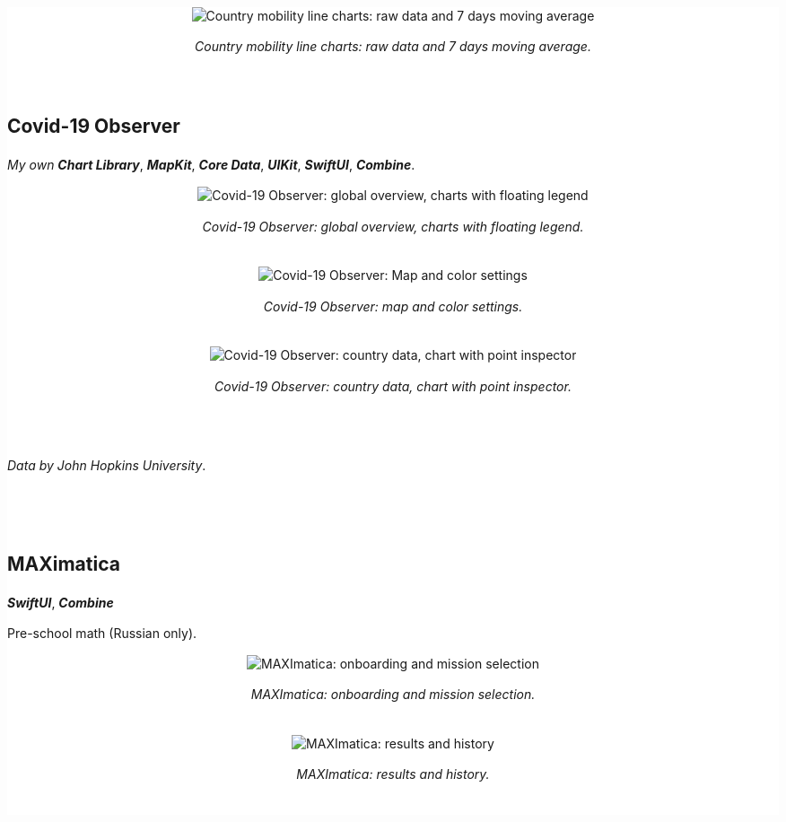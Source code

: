 <div align="center">
<image src="/images/portfolio/mobility/combined7_9.png" width="585" title="Country mobility line charts: raw data and 7 days moving average">
<br/>
<p align="center"><cite>Country mobility line charts: raw data and 7 days moving average.</cite></p>
</div>
<br/>

## Covid-19 Observer

*My own* ***Chart Library***, ***MapKit***, ***Core Data***, ***UIKit***, ***SwiftUI***, ***Combine***.

<div align="center">
<image src="/images/portfolio/covid/combined1_3.png" width="585" title="Covid-19 Observer: global overview, charts with floating legend">
<br/>
<p align="center"><cite>Covid-19 Observer: global overview, charts with floating legend.</cite></p>
</div>
<br/>

<div align="center">
<image src="/images/portfolio/covid/combined4_6.png" width="585" title="Covid-19 Observer: Map and color settings">
<br/>
<p align="center"><cite>Covid-19 Observer: map and color settings.</cite></p>
</div>
<br/>

<div align="center">
<image src="/images/portfolio/covid/combined7_9.png" width="585" title="Covid-19 Observer: country data, chart with point inspector">
<br/>
<p align="center"><cite>Covid-19 Observer: country data, chart with point inspector.</cite></p>
</div>
<br/>

<br/>

*Data by John Hopkins University*.

<br/>
<br/>

## MAXimatica

***SwiftUI***, ***Combine***

Pre-school math (Russian only).

<div align="center">
<image src="/images/portfolio/maximatica/combined1_3.png" width="585" title="MAXImatica: onboarding and mission selection">
<br/>
<p align="center"><cite>MAXImatica: onboarding and mission selection.</cite></p>
</div>
<br/>

<div align="center">
<image src="/images/portfolio/maximatica/combined4_6.png" width="585" title="MAXImatica: results and history">
<br/>
<p align="center"><cite>MAXImatica: results and history.</cite></p>
</div>
<br/>

